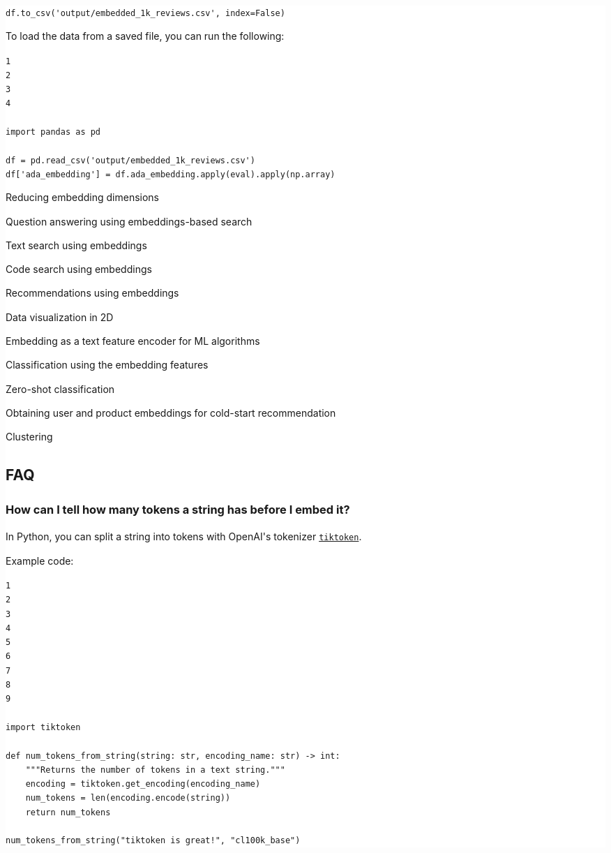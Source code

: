 ```highlighter
df.to_csv('output/embedded_1k_reviews.csv', index=False)
```

To load the data from a saved file, you can run the following:

```highlighter
1
2
3
4

import pandas as pd

df = pd.read_csv('output/embedded_1k_reviews.csv')
df['ada_embedding'] = df.ada_embedding.apply(eval).apply(np.array)
```

Reducing embedding dimensions

Question answering using embeddings-based search

Text search using embeddings

Code search using embeddings

Recommendations using embeddings

Data visualization in 2D

Embedding as a text feature encoder for ML algorithms

Classification using the embedding features

Zero-shot classification

Obtaining user and product embeddings for cold-start recommendation

Clustering

## FAQ

### How can I tell how many tokens a string has before I embed it?

In Python, you can split a string into tokens with OpenAI's tokenizer [`tiktoken`](https://github.com/openai/tiktoken).

Example code:

```highlighter
1
2
3
4
5
6
7
8
9

import tiktoken

def num_tokens_from_string(string: str, encoding_name: str) -> int:
    """Returns the number of tokens in a text string."""
    encoding = tiktoken.get_encoding(encoding_name)
    num_tokens = len(encoding.encode(string))
    return num_tokens

num_tokens_from_string("tiktoken is great!", "cl100k_base")
```